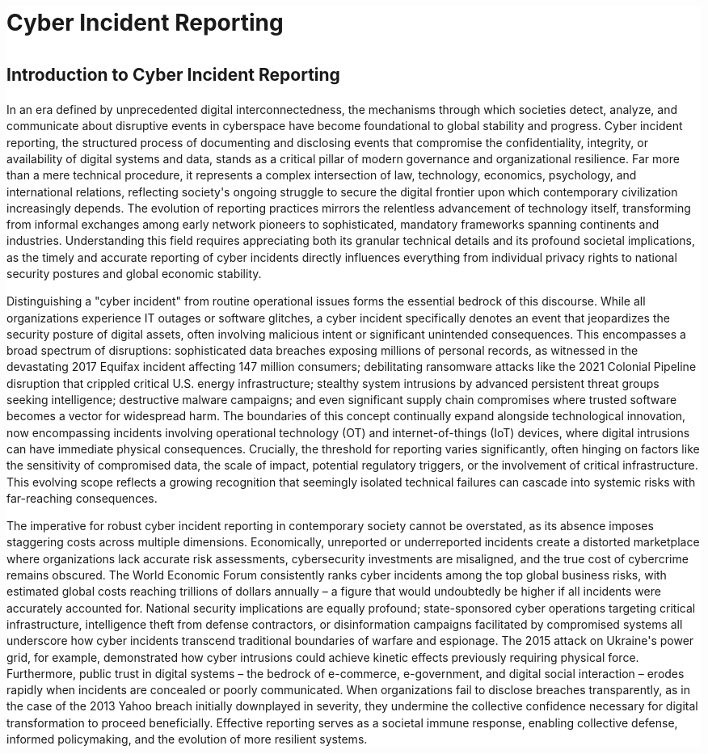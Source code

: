 
# Cyber Incident Reporting

## Introduction to Cyber Incident Reporting

In an era defined by unprecedented digital interconnectedness, the mechanisms through which societies detect, analyze, and communicate about disruptive events in cyberspace have become foundational to global stability and progress. Cyber incident reporting, the structured process of documenting and disclosing events that compromise the confidentiality, integrity, or availability of digital systems and data, stands as a critical pillar of modern governance and organizational resilience. Far more than a mere technical procedure, it represents a complex intersection of law, technology, economics, psychology, and international relations, reflecting society's ongoing struggle to secure the digital frontier upon which contemporary civilization increasingly depends. The evolution of reporting practices mirrors the relentless advancement of technology itself, transforming from informal exchanges among early network pioneers to sophisticated, mandatory frameworks spanning continents and industries. Understanding this field requires appreciating both its granular technical details and its profound societal implications, as the timely and accurate reporting of cyber incidents directly influences everything from individual privacy rights to national security postures and global economic stability.

Distinguishing a "cyber incident" from routine operational issues forms the essential bedrock of this discourse. While all organizations experience IT outages or software glitches, a cyber incident specifically denotes an event that jeopardizes the security posture of digital assets, often involving malicious intent or significant unintended consequences. This encompasses a broad spectrum of disruptions: sophisticated data breaches exposing millions of personal records, as witnessed in the devastating 2017 Equifax incident affecting 147 million consumers; debilitating ransomware attacks like the 2021 Colonial Pipeline disruption that crippled critical U.S. energy infrastructure; stealthy system intrusions by advanced persistent threat groups seeking intelligence; destructive malware campaigns; and even significant supply chain compromises where trusted software becomes a vector for widespread harm. The boundaries of this concept continually expand alongside technological innovation, now encompassing incidents involving operational technology (OT) and internet-of-things (IoT) devices, where digital intrusions can have immediate physical consequences. Crucially, the threshold for reporting varies significantly, often hinging on factors like the sensitivity of compromised data, the scale of impact, potential regulatory triggers, or the involvement of critical infrastructure. This evolving scope reflects a growing recognition that seemingly isolated technical failures can cascade into systemic risks with far-reaching consequences.

The imperative for robust cyber incident reporting in contemporary society cannot be overstated, as its absence imposes staggering costs across multiple dimensions. Economically, unreported or underreported incidents create a distorted marketplace where organizations lack accurate risk assessments, cybersecurity investments are misaligned, and the true cost of cybercrime remains obscured. The World Economic Forum consistently ranks cyber incidents among the top global business risks, with estimated global costs reaching trillions of dollars annually – a figure that would undoubtedly be higher if all incidents were accurately accounted for. National security implications are equally profound; state-sponsored cyber operations targeting critical infrastructure, intelligence theft from defense contractors, or disinformation campaigns facilitated by compromised systems all underscore how cyber incidents transcend traditional boundaries of warfare and espionage. The 2015 attack on Ukraine's power grid, for example, demonstrated how cyber intrusions could achieve kinetic effects previously requiring physical force. Furthermore, public trust in digital systems – the bedrock of e-commerce, e-government, and digital social interaction – erodes rapidly when incidents are concealed or poorly communicated. When organizations fail to disclose breaches transparently, as in the case of the 2013 Yahoo breach initially downplayed in severity, they undermine the collective confidence necessary for digital transformation to proceed beneficially. Effective reporting serves as a societal immune response, enabling collective defense, informed policymaking, and the evolution of more resilient systems.
